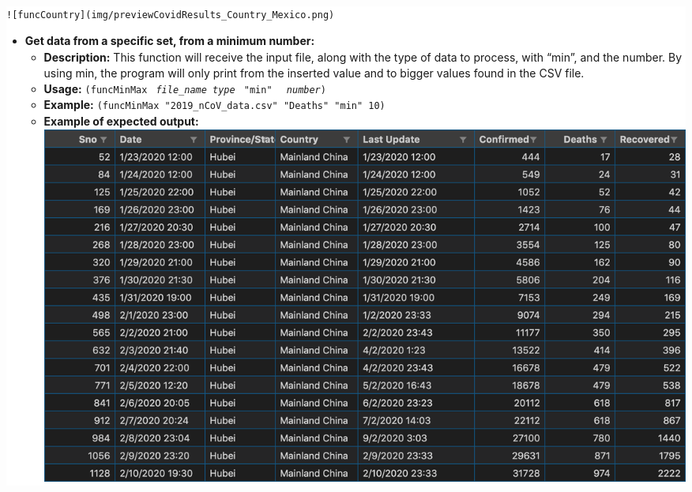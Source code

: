     ![funcCountry](img/previewCovidResults_Country_Mexico.png)

* **Get data from a specific set, from a minimum number:** 
    * **Description:** This function will receive the input file, along with the type of data to process, with “min”, and the number.
    By using min, the program will only print from the inserted value and to bigger values found in the CSV file.
    * **Usage:** `(funcMinMax ` *`file_name type `* `"min" ` *` number`*`)`
    * **Example:** ```(funcMinMax "2019_nCoV_data.csv" "Deaths" "min" 10)```
    * **Example of expected output:**
    ![funcMinMax](img/previewCovidResults_Min_10_Deaths.png)
